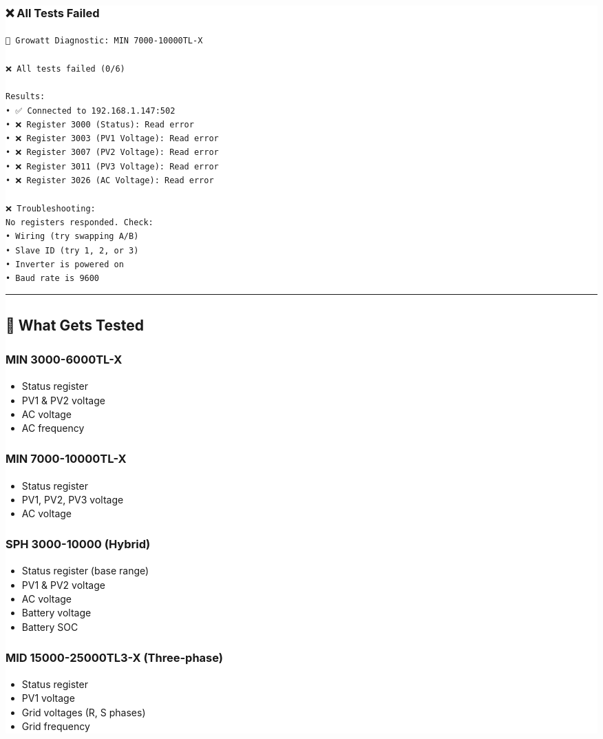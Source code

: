 ### ❌ All Tests Failed

```
🔌 Growatt Diagnostic: MIN 7000-10000TL-X

❌ All tests failed (0/6)

Results:
• ✅ Connected to 192.168.1.147:502
• ❌ Register 3000 (Status): Read error
• ❌ Register 3003 (PV1 Voltage): Read error
• ❌ Register 3007 (PV2 Voltage): Read error
• ❌ Register 3011 (PV3 Voltage): Read error
• ❌ Register 3026 (AC Voltage): Read error

❌ Troubleshooting:
No registers responded. Check:
• Wiring (try swapping A/B)
• Slave ID (try 1, 2, or 3)
• Inverter is powered on
• Baud rate is 9600
```

---

## 🎯 What Gets Tested

### MIN 3000-6000TL-X

* Status register
* PV1 & PV2 voltage
* AC voltage
* AC frequency

### MIN 7000-10000TL-X

* Status register
* PV1, PV2, PV3 voltage
* AC voltage

### SPH 3000-10000 (Hybrid)

* Status register (base range)
* PV1 & PV2 voltage
* AC voltage
* Battery voltage
* Battery SOC

### MID 15000-25000TL3-X (Three-phase)

* Status register
* PV1 voltage
* Grid voltages (R, S phases)
* Grid frequency
